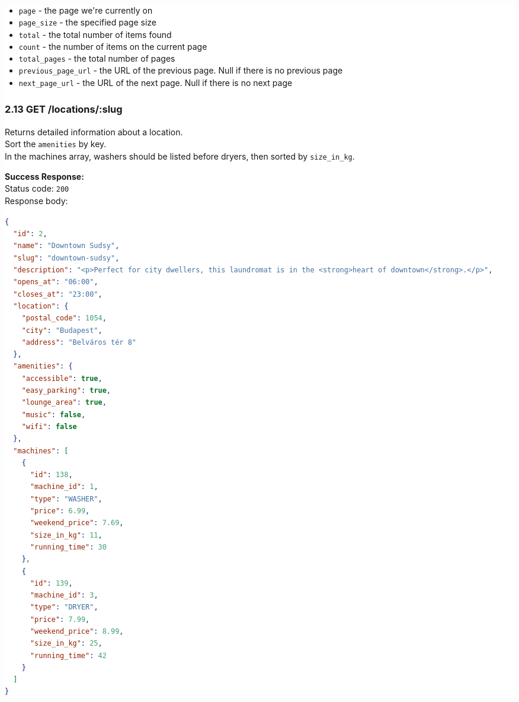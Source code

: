 ```json
```

- `page` - the page we're currently on
- `page_size` - the specified page size
- `total` - the total number of items found
- `count` - the number of items on the current page
- `total_pages` - the total number of pages
- `previous_page_url` - the URL of the previous page. Null if there is no previous page
- `next_page_url` - the URL of the next page. Null if there is no next page

### 2.13 GET /locations/:slug

Returns detailed information about a location.  
Sort the `amenities` by key.  
In the machines array, washers should be listed before dryers, then sorted by `size_in_kg`.

**Success Response:**  
Status code: `200`  
Response body:

```json
{
  "id": 2,
  "name": "Downtown Sudsy",
  "slug": "downtown-sudsy",
  "description": "<p>Perfect for city dwellers, this laundromat is in the <strong>heart of downtown</strong>.</p>",
  "opens_at": "06:00",
  "closes_at": "23:00",
  "location": {
    "postal_code": 1054,
    "city": "Budapest",
    "address": "Belváros tér 8"
  },
  "amenities": {
    "accessible": true,
    "easy_parking": true,
    "lounge_area": true,
    "music": false,
    "wifi": false
  },
  "machines": [
    {
      "id": 138,
      "machine_id": 1,
      "type": "WASHER",
      "price": 6.99,
      "weekend_price": 7.69,
      "size_in_kg": 11,
      "running_time": 30
    },
    {
      "id": 139,
      "machine_id": 3,
      "type": "DRYER",
      "price": 7.99,
      "weekend_price": 8.99,
      "size_in_kg": 25,
      "running_time": 42
    }
  ]
}
```
